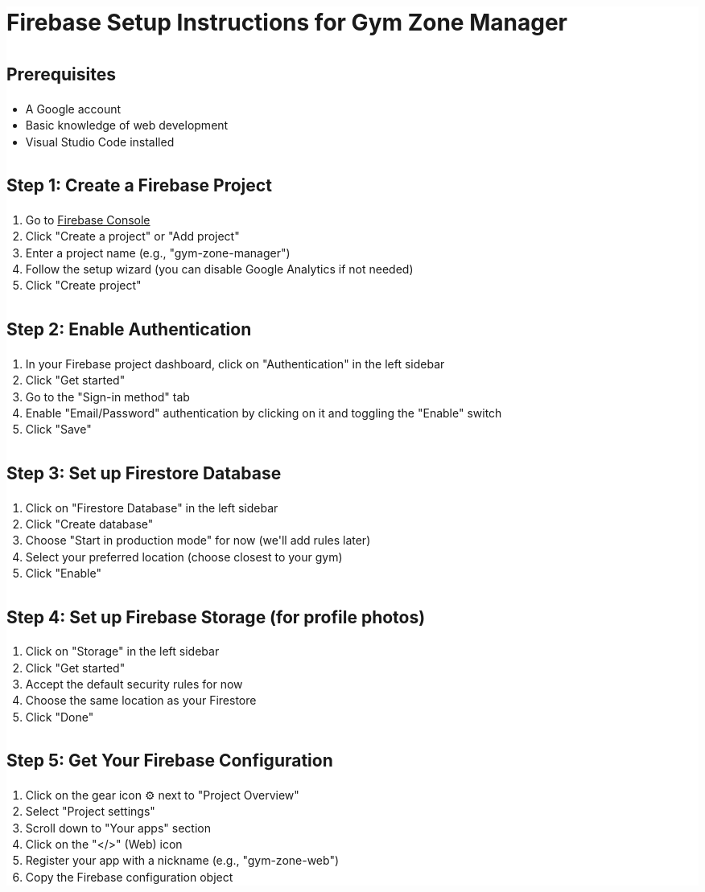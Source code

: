 # Firebase Setup Instructions for Gym Zone Manager

## Prerequisites
- A Google account
- Basic knowledge of web development
- Visual Studio Code installed

## Step 1: Create a Firebase Project

1. Go to [Firebase Console](https://console.firebase.google.com/)
2. Click "Create a project" or "Add project"
3. Enter a project name (e.g., "gym-zone-manager")
4. Follow the setup wizard (you can disable Google Analytics if not needed)
5. Click "Create project"

## Step 2: Enable Authentication

1. In your Firebase project dashboard, click on "Authentication" in the left sidebar
2. Click "Get started"
3. Go to the "Sign-in method" tab
4. Enable "Email/Password" authentication by clicking on it and toggling the "Enable" switch
5. Click "Save"

## Step 3: Set up Firestore Database

1. Click on "Firestore Database" in the left sidebar
2. Click "Create database"
3. Choose "Start in production mode" for now (we'll add rules later)
4. Select your preferred location (choose closest to your gym)
5. Click "Enable"

## Step 4: Set up Firebase Storage (for profile photos)

1. Click on "Storage" in the left sidebar
2. Click "Get started"
3. Accept the default security rules for now
4. Choose the same location as your Firestore
5. Click "Done"

## Step 5: Get Your Firebase Configuration

1. Click on the gear icon ⚙️ next to "Project Overview"
2. Select "Project settings"
3. Scroll down to "Your apps" section
4. Click on the "</>" (Web) icon
5. Register your app with a nickname (e.g., "gym-zone-web")
6. Copy the Firebase configuration object
